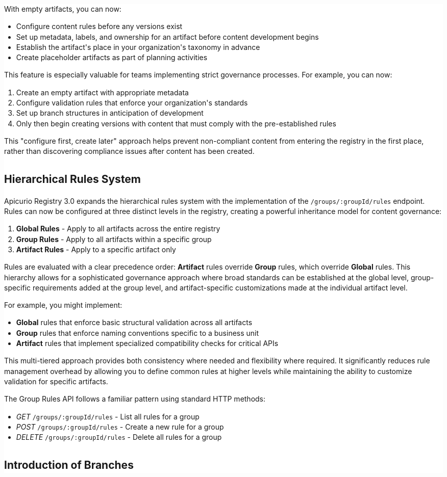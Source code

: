 With empty artifacts, you can now:

* Configure content rules before any versions exist
* Set up metadata, labels, and ownership for an artifact before content development begins
* Establish the artifact's place in your organization's taxonomy in advance
* Create placeholder artifacts as part of planning activities

This feature is especially valuable for teams implementing strict governance processes. For example,
you can now:

1. Create an empty artifact with appropriate metadata
2. Configure validation rules that enforce your organization's standards
3. Set up branch structures in anticipation of development
4. Only then begin creating versions with content that must comply with the pre-established rules

This "configure first, create later" approach helps prevent non-compliant content from entering the
registry in the first place, rather than discovering compliance issues after content has been created.

## Hierarchical Rules System
Apicurio Registry 3.0 expands the hierarchical rules system with the implementation of the
`/groups/:groupId/rules` endpoint. Rules can now be configured at three distinct levels in the registry,
creating a powerful inheritance model for content governance:

1. **Global Rules** - Apply to all artifacts across the entire registry
2. **Group Rules** - Apply to all artifacts within a specific group
3. **Artifact Rules** - Apply to a specific artifact only

Rules are evaluated with a clear precedence order: **Artifact** rules override **Group** rules, which override
**Global** rules. This hierarchy allows for a sophisticated governance approach where broad standards can
be established at the global level, group-specific requirements added at the group level, and
artifact-specific customizations made at the individual artifact level.

For example, you might implement:

* **Global** rules that enforce basic structural validation across all artifacts
* **Group** rules that enforce naming conventions specific to a business unit
* **Artifact** rules that implement specialized compatibility checks for critical APIs

This multi-tiered approach provides both consistency where needed and flexibility where required. It
significantly reduces rule management overhead by allowing you to define common rules at higher levels
while maintaining the ability to customize validation for specific artifacts.

The Group Rules API follows a familiar pattern using standard HTTP methods:

* _GET_ `/groups/:groupId/rules` - List all rules for a group
* _POST_ `/groups/:groupId/rules` - Create a new rule for a group
* _DELETE_ `/groups/:groupId/rules` - Delete all rules for a group

## Introduction of Branches
